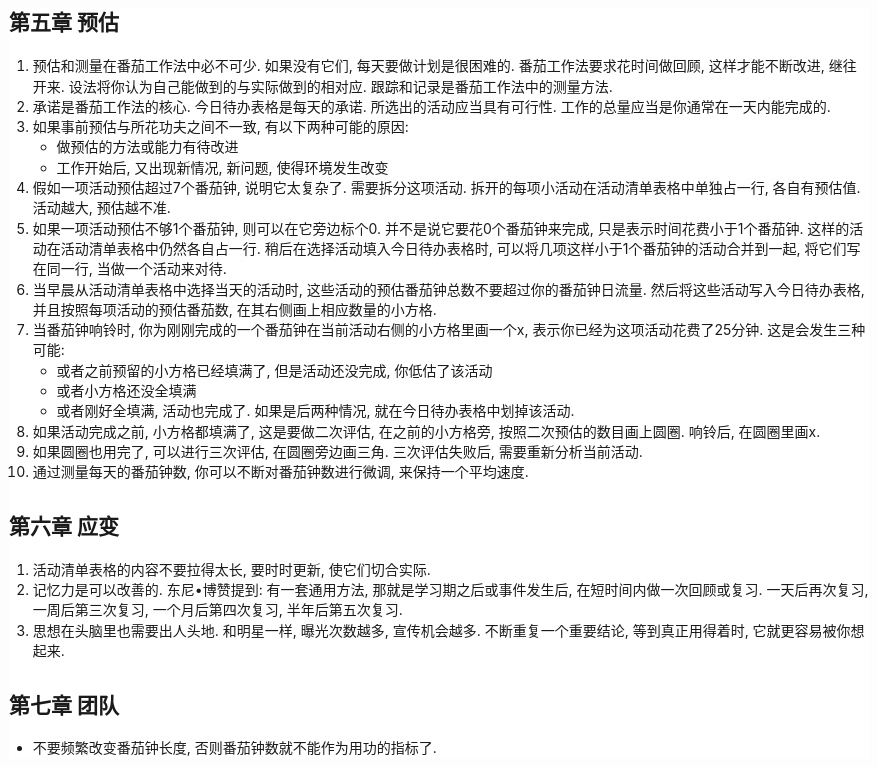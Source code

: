 
## 第五章 预估

1. 预估和测量在番茄工作法中必不可少. 如果没有它们, 每天要做计划是很困难的. 番茄工作法要求花时间做回顾, 这样才能不断改进, 继往开来. 设法将你认为自己能做到的与实际做到的相对应. 跟踪和记录是番茄工作法中的测量方法.
2. 承诺是番茄工作法的核心. 今日待办表格是每天的承诺. 所选出的活动应当具有可行性. 工作的总量应当是你通常在一天内能完成的.
3. 如果事前预估与所花功夫之间不一致, 有以下两种可能的原因:
   - 做预估的方法或能力有待改进
   - 工作开始后, 又出现新情况, 新问题, 使得环境发生改变
4. 假如一项活动预估超过7个番茄钟, 说明它太复杂了. 需要拆分这项活动. 拆开的每项小活动在活动清单表格中单独占一行, 各自有预估值. 活动越大, 预估越不准.
5. 如果一项活动预估不够1个番茄钟, 则可以在它旁边标个0. 并不是说它要花0个番茄钟来完成, 只是表示时间花费小于1个番茄钟. 这样的活动在活动清单表格中仍然各自占一行. 稍后在选择活动填入今日待办表格时, 可以将几项这样小于1个番茄钟的活动合并到一起, 将它们写在同一行, 当做一个活动来对待.
6. 当早晨从活动清单表格中选择当天的活动时, 这些活动的预估番茄钟总数不要超过你的番茄钟日流量. 然后将这些活动写入今日待办表格, 并且按照每项活动的预估番茄数, 在其右侧画上相应数量的小方格.
7. 当番茄钟响铃时, 你为刚刚完成的一个番茄钟在当前活动右侧的小方格里画一个x, 表示你已经为这项活动花费了25分钟. 这是会发生三种可能:
   - 或者之前预留的小方格已经填满了, 但是活动还没完成, 你低估了该活动
   - 或者小方格还没全填满
   - 或者刚好全填满, 活动也完成了. 如果是后两种情况, 就在今日待办表格中划掉该活动.
8. 如果活动完成之前, 小方格都填满了, 这是要做二次评估, 在之前的小方格旁, 按照二次预估的数目画上圆圈. 响铃后, 在圆圈里画x.
9. 如果圆圈也用完了, 可以进行三次评估, 在圆圈旁边画三角. 三次评估失败后, 需要重新分析当前活动.
10. 通过测量每天的番茄钟数, 你可以不断对番茄钟数进行微调, 来保持一个平均速度.

## 第六章 应变

1. 活动清单表格的内容不要拉得太长, 要时时更新, 使它们切合实际.
2. 记忆力是可以改善的. 东尼•博赞提到: 有一套通用方法, 那就是学习期之后或事件发生后, 在短时间内做一次回顾或复习. 一天后再次复习, 一周后第三次复习, 一个月后第四次复习, 半年后第五次复习.
3. 思想在头脑里也需要出人头地. 和明星一样, 曝光次数越多, 宣传机会越多. 不断重复一个重要结论, 等到真正用得着时, 它就更容易被你想起来.

## 第七章 团队

- 不要频繁改变番茄钟长度, 否则番茄钟数就不能作为用功的指标了.



